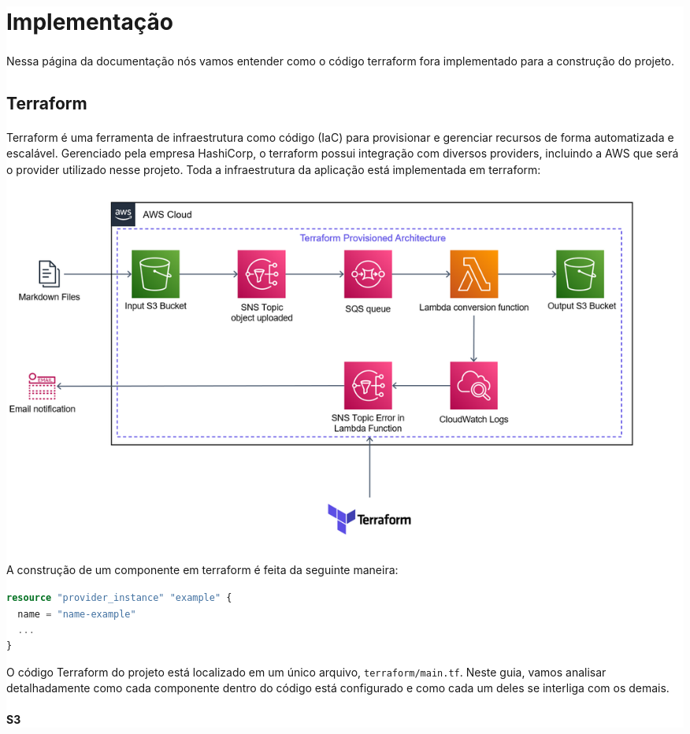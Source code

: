 # Implementação

Nessa página da documentação nós vamos entender como o código terraform fora implementado para a construção do projeto.

## Terraform

Terraform é uma ferramenta de infraestrutura como código (IaC) para provisionar e gerenciar recursos de forma automatizada e escalável. Gerenciado pela empresa HashiCorp, o terraform possui integração com diversos providers, incluindo a AWS que será o provider utilizado nesse projeto. Toda a infraestrutura da aplicação está implementada em terraform:


![terraform-architecture](assets/terraform-architecture.png)


A construção de um componente em terraform é feita da seguinte maneira:
```terraform linenums="1"
resource "provider_instance" "example" {
  name = "name-example"
  ...
}
```

O código Terraform do projeto está localizado em um único arquivo, ```terraform/main.tf```. Neste guia, vamos analisar detalhadamente como cada componente dentro do código está configurado e como cada um deles se interliga com os demais.

#### S3

